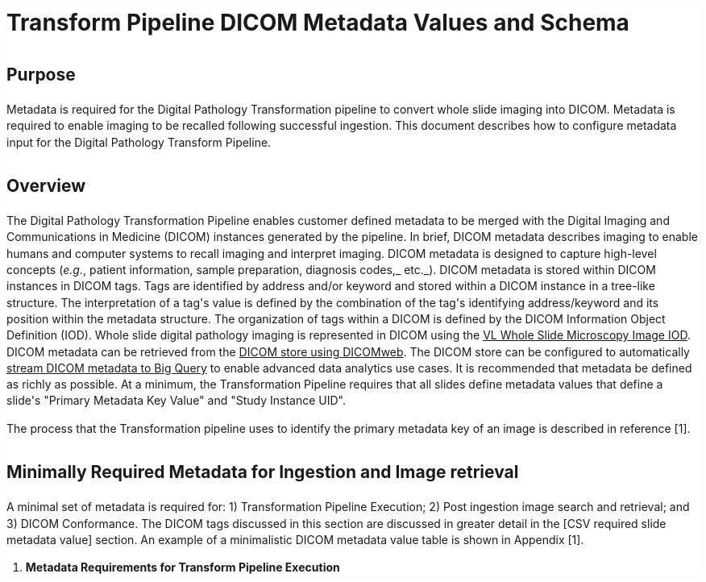 # Transform Pipeline DICOM Metadata Values and Schema

## Purpose

Metadata is required for the Digital Pathology Transformation pipeline to
convert whole slide imaging into DICOM. Metadata is required to enable imaging
to be recalled following successful ingestion. This document describes how to
configure metadata input for the Digital Pathology Transform Pipeline.

## Overview

The Digital Pathology Transformation Pipeline enables customer defined metadata
to be merged with the Digital Imaging and Communications in Medicine (DICOM)
instances generated by the pipeline. In brief, DICOM metadata  describes imaging
to enable humans and computer systems to recall imaging and interpret imaging.
DICOM metadata is designed to capture high-level concepts (_e.g._, patient
information, sample preparation, diagnosis codes,_ etc._).
DICOM metadata is stored within DICOM instances in DICOM tags. Tags are
identified by address and/or keyword and stored within a DICOM instance in a
tree-like structure. The interpretation of a tag's value is defined by the
combination of the tag's identifying address/keyword and its position within the
metadata structure. The organization of tags within a DICOM is defined by the
DICOM Information Object Definition (IOD). Whole slide digital pathology imaging
is represented in DICOM using the
[VL Whole Slide Microscopy Image IOD](https://dicom.nema.org/medical/Dicom/2017c/output/chtml/part03/sect_A.32.8.html).
DICOM metadata can be retrieved from the
[DICOM store using DICOMweb](https://cloud.google.com/healthcare-api/docs/how-tos/dicomweb).
The DICOM store can be configured to automatically
[stream DICOM metadata to Big Query](https://cloud.google.com/healthcare-api/docs/how-tos/dicom-bigquery-streaming)
to enable advanced data analytics use cases. It is recommended that metadata be
defined as richly as possible. At a minimum, the Transformation Pipeline
requires that all slides define metadata values that define a slide's "Primary
Metadata Key Value" and "Study Instance UID".

The process that the Transformation pipeline uses to identify the primary
metadata key of an image is described in reference [1].

## Minimally Required Metadata for Ingestion and Image retrieval

A minimal set of metadata is required for: 1) Transformation Pipeline Execution;
2) Post ingestion image search and retrieval; and 3) DICOM Conformance. The
DICOM tags discussed in this section are discussed in greater detail in the [CSV
required slide metadata value] section. An example of a
minimalistic DICOM metadata value table is shown in Appendix [1].

1. **Metadata Requirements for Transform Pipeline Execution**
